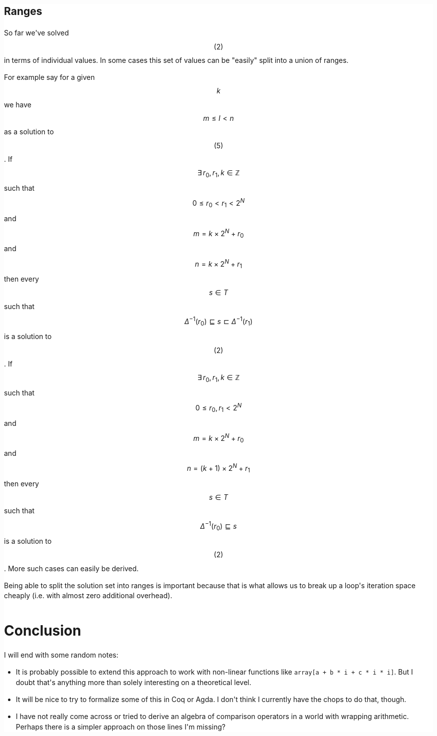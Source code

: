 ## Ranges

So far we've solved $$(2)$$ in terms of individual values.  In some
cases this set of values can be "easily" split into a union of ranges.

For example say for a given $$k$$ we have $$m \leq I < n$$ as a
solution to $$(5)$$.  If $$\exists \, r_0, r_1, k \in \mathbb{Z}$$
such that $$0 \leq r_0 < r_1 < 2^{N}$$ and $$m = k \times 2^{N} +
r_0$$ and $$n = k \times 2^{N} + r_1$$ then every $$s \in T$$ such
that $$\Delta^{-1}(r_0) \sqsubseteq s \sqsubset \Delta^{-1}(r_1)$$ is
a solution to $$(2)$$.  If $$\exists \, r_0, r_1, k \in \mathbb{Z}$$
such that $$0 \leq r_0 , r_1 < 2^{N}$$ and $$m = k \times 2^{N} +
r_0$$ and $$n = (k + 1) \times 2^{N} + r_1$$ then every $$s \in T$$
such that $$\Delta^{-1}(r_0) \sqsubseteq s$$ is a solution to $$(2)$$.
More such cases can easily be derived.

Being able to split the solution set into ranges is important because
that is what allows us to break up a loop's iteration space cheaply
(i.e. with almost zero additional overhead).

# Conclusion

I will end with some random notes:

 * It is probably possible to extend this approach to work with
   non-linear functions like `array[a + b * i + c * i * i]`.  But I
   doubt that's anything more than solely interesting on a theoretical
   level.

 * It will be nice to try to formalize some of this in Coq or Agda.  I
   don't think I currently have the chops to do that, though.

 * I have not really come across or tried to derive an algebra of
   comparison operators in a world with wrapping arithmetic.  Perhaps
   there is a simpler approach on those lines I'm missing?


[^proof]: frankly, I don't think this will be difficult to prove, as